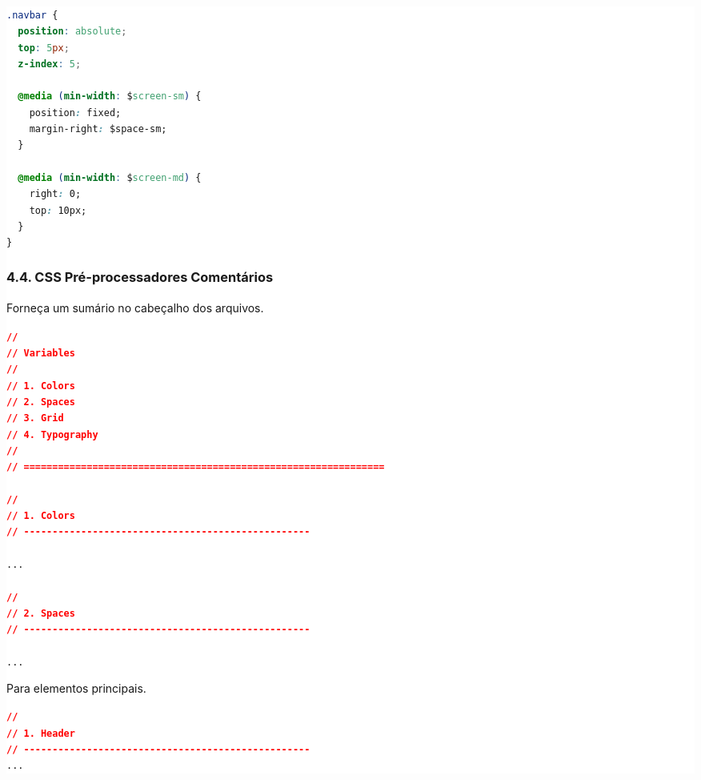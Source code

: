 ```css 
.navbar {
  position: absolute;
  top: 5px;
  z-index: 5;
   
  @media (min-width: $screen-sm) {
    position: fixed;
    margin-right: $space-sm;
  }

  @media (min-width: $screen-md) { 
    right: 0; 
    top: 10px; 
  }
}
```
 
<a name="preprocessors-comments"></a>
### 4.4. CSS Pré-processadores Comentários

Forneça um sumário no cabeçalho dos arquivos. 

```css 
//  
// Variables
//
// 1. Colors
// 2. Spaces 
// 3. Grid 
// 4. Typography
//
// ===============================================================

// 
// 1. Colors
// --------------------------------------------------

...

// 
// 2. Spaces
// --------------------------------------------------

...
```

Para elementos principais.

```css  
// 
// 1. Header
// -------------------------------------------------- 
... 
```
